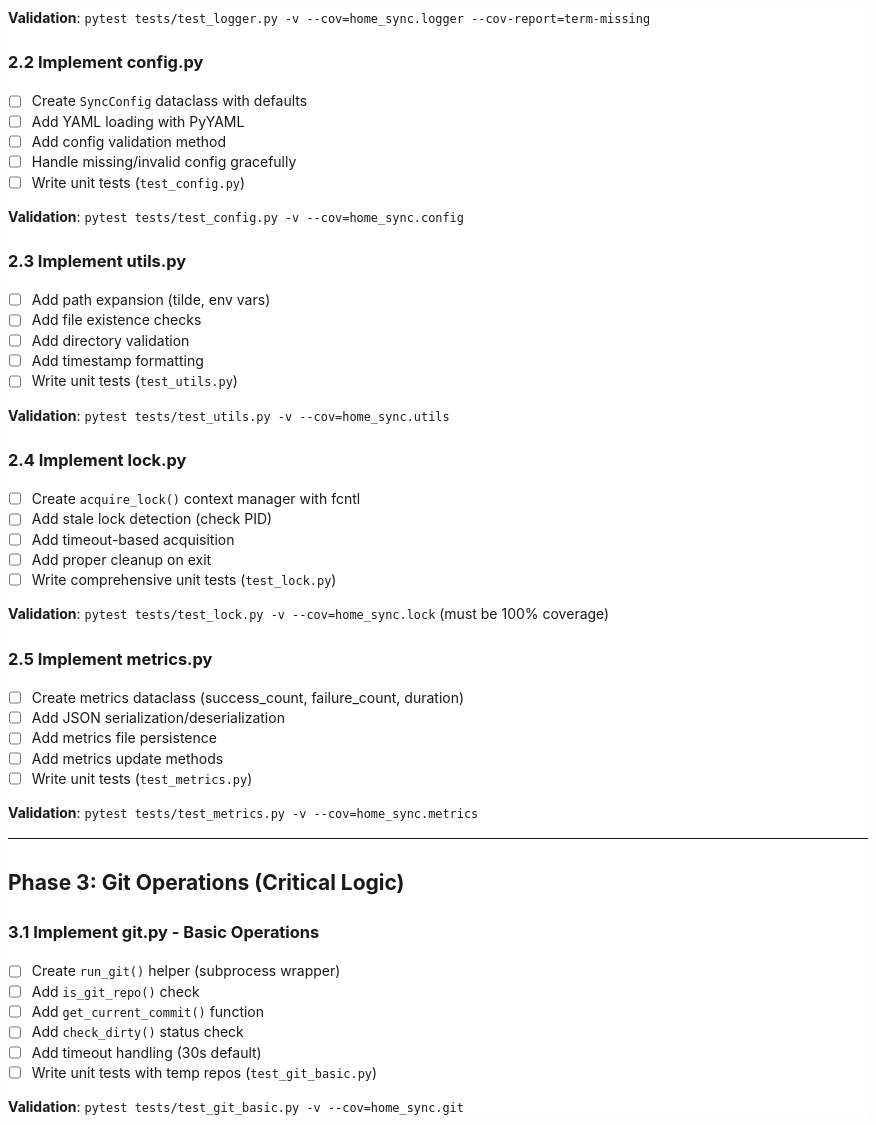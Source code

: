 **Validation**: `pytest tests/test_logger.py -v --cov=home_sync.logger --cov-report=term-missing`

### 2.2 Implement config.py
- [ ] Create `SyncConfig` dataclass with defaults
- [ ] Add YAML loading with PyYAML
- [ ] Add config validation method
- [ ] Handle missing/invalid config gracefully
- [ ] Write unit tests (`test_config.py`)

**Validation**: `pytest tests/test_config.py -v --cov=home_sync.config`

### 2.3 Implement utils.py
- [ ] Add path expansion (tilde, env vars)
- [ ] Add file existence checks
- [ ] Add directory validation
- [ ] Add timestamp formatting
- [ ] Write unit tests (`test_utils.py`)

**Validation**: `pytest tests/test_utils.py -v --cov=home_sync.utils`

### 2.4 Implement lock.py
- [ ] Create `acquire_lock()` context manager with fcntl
- [ ] Add stale lock detection (check PID)
- [ ] Add timeout-based acquisition
- [ ] Add proper cleanup on exit
- [ ] Write comprehensive unit tests (`test_lock.py`)

**Validation**: `pytest tests/test_lock.py -v --cov=home_sync.lock` (must be 100% coverage)

### 2.5 Implement metrics.py
- [ ] Create metrics dataclass (success_count, failure_count, duration)
- [ ] Add JSON serialization/deserialization
- [ ] Add metrics file persistence
- [ ] Add metrics update methods
- [ ] Write unit tests (`test_metrics.py`)

**Validation**: `pytest tests/test_metrics.py -v --cov=home_sync.metrics`

---

## Phase 3: Git Operations (Critical Logic)

### 3.1 Implement git.py - Basic Operations
- [ ] Create `run_git()` helper (subprocess wrapper)
- [ ] Add `is_git_repo()` check
- [ ] Add `get_current_commit()` function
- [ ] Add `check_dirty()` status check
- [ ] Add timeout handling (30s default)
- [ ] Write unit tests with temp repos (`test_git_basic.py`)

**Validation**: `pytest tests/test_git_basic.py -v --cov=home_sync.git`
